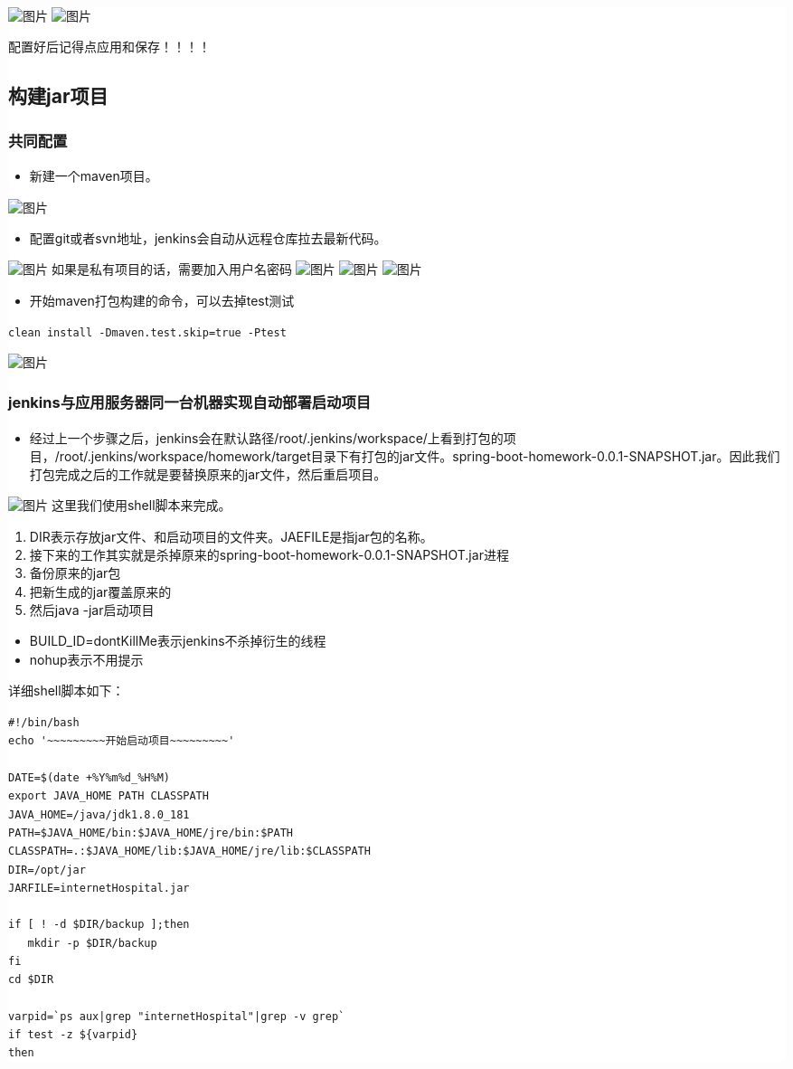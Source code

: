 ![图片](https://uploader.shimo.im/f/ey3EuaXrTkIa94B6.png!thumbnail)
![图片](https://uploader.shimo.im/f/qqYFvvBTLGotb6fn.png!thumbnail)

配置好后记得点应用和保存！！！！
## 
## 构建jar项目
### 共同配置
* 新建一个maven项目。

![图片](https://uploader.shimo.im/f/ReTvH4wYbrUuRtYd.png!thumbnail)

* 配置git或者svn地址，jenkins会自动从远程仓库拉去最新代码。

![图片](https://images-cdn.shimo.im/bDKekdg9XZck8i7e/image.png!thumbnail)
如果是私有项目的话，需要加入用户名密码
![图片](https://uploader.shimo.im/f/ouMmi64z4BwOBHnQ.png!thumbnail)
![图片](https://images-cdn.shimo.im/8i0cRSO7EOQzck7Y/image.png!thumbnail)
![图片](https://images-cdn.shimo.im/kg6FIMSZLbMk2GEF/image.png!thumbnail)
* 开始maven打包构建的命令，可以去掉test测试
```
clean install -Dmaven.test.skip=true -Ptest
```
![图片](https://images-cdn.shimo.im/V86jrVzTrY8SwM4w/image.png!thumbnail)

### jenkins与应用服务器同一台机器实现自动部署启动项目
* 经过上一个步骤之后，jenkins会在默认路径/root/.jenkins/workspace/上看到打包的项目，/root/.jenkins/workspace/homework/target目录下有打包的jar文件。spring-boot-homework-0.0.1-SNAPSHOT.jar。因此我们打包完成之后的工作就是要替换原来的jar文件，然后重启项目。

![图片](https://images-cdn.shimo.im/ADu38UgvWQkizAeZ/image.png!thumbnail)
这里我们使用shell脚本来完成。
1. DIR表示存放jar文件、和启动项目的文件夹。JAEFILE是指jar包的名称。
2. 接下来的工作其实就是杀掉原来的spring-boot-homework-0.0.1-SNAPSHOT.jar进程
3. 备份原来的jar包
4. 把新生成的jar覆盖原来的
5. 然后java -jar启动项目

* BUILD_ID=dontKillMe表示jenkins不杀掉衍生的线程
* nohup表示不用提示

详细shell脚本如下：
```shell
#!/bin/bash
echo '~~~~~~~~~开始启动项目~~~~~~~~~'

DATE=$(date +%Y%m%d_%H%M)
export JAVA_HOME PATH CLASSPATH
JAVA_HOME=/java/jdk1.8.0_181
PATH=$JAVA_HOME/bin:$JAVA_HOME/jre/bin:$PATH
CLASSPATH=.:$JAVA_HOME/lib:$JAVA_HOME/jre/lib:$CLASSPATH
DIR=/opt/jar
JARFILE=internetHospital.jar

if [ ! -d $DIR/backup ];then
   mkdir -p $DIR/backup
fi
cd $DIR

varpid=`ps aux|grep "internetHospital"|grep -v grep`
if test -z ${varpid}
then
```